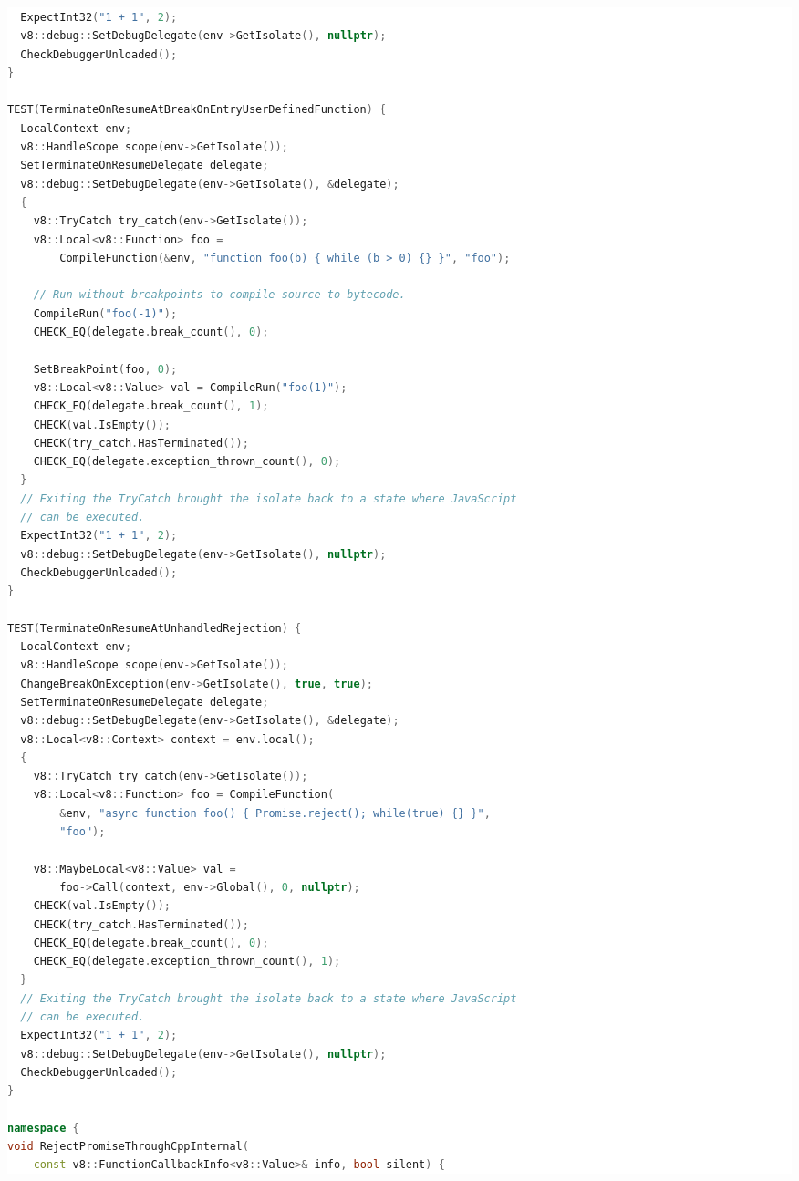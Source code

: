 ```cpp
  ExpectInt32("1 + 1", 2);
  v8::debug::SetDebugDelegate(env->GetIsolate(), nullptr);
  CheckDebuggerUnloaded();
}

TEST(TerminateOnResumeAtBreakOnEntryUserDefinedFunction) {
  LocalContext env;
  v8::HandleScope scope(env->GetIsolate());
  SetTerminateOnResumeDelegate delegate;
  v8::debug::SetDebugDelegate(env->GetIsolate(), &delegate);
  {
    v8::TryCatch try_catch(env->GetIsolate());
    v8::Local<v8::Function> foo =
        CompileFunction(&env, "function foo(b) { while (b > 0) {} }", "foo");

    // Run without breakpoints to compile source to bytecode.
    CompileRun("foo(-1)");
    CHECK_EQ(delegate.break_count(), 0);

    SetBreakPoint(foo, 0);
    v8::Local<v8::Value> val = CompileRun("foo(1)");
    CHECK_EQ(delegate.break_count(), 1);
    CHECK(val.IsEmpty());
    CHECK(try_catch.HasTerminated());
    CHECK_EQ(delegate.exception_thrown_count(), 0);
  }
  // Exiting the TryCatch brought the isolate back to a state where JavaScript
  // can be executed.
  ExpectInt32("1 + 1", 2);
  v8::debug::SetDebugDelegate(env->GetIsolate(), nullptr);
  CheckDebuggerUnloaded();
}

TEST(TerminateOnResumeAtUnhandledRejection) {
  LocalContext env;
  v8::HandleScope scope(env->GetIsolate());
  ChangeBreakOnException(env->GetIsolate(), true, true);
  SetTerminateOnResumeDelegate delegate;
  v8::debug::SetDebugDelegate(env->GetIsolate(), &delegate);
  v8::Local<v8::Context> context = env.local();
  {
    v8::TryCatch try_catch(env->GetIsolate());
    v8::Local<v8::Function> foo = CompileFunction(
        &env, "async function foo() { Promise.reject(); while(true) {} }",
        "foo");

    v8::MaybeLocal<v8::Value> val =
        foo->Call(context, env->Global(), 0, nullptr);
    CHECK(val.IsEmpty());
    CHECK(try_catch.HasTerminated());
    CHECK_EQ(delegate.break_count(), 0);
    CHECK_EQ(delegate.exception_thrown_count(), 1);
  }
  // Exiting the TryCatch brought the isolate back to a state where JavaScript
  // can be executed.
  ExpectInt32("1 + 1", 2);
  v8::debug::SetDebugDelegate(env->GetIsolate(), nullptr);
  CheckDebuggerUnloaded();
}

namespace {
void RejectPromiseThroughCppInternal(
    const v8::FunctionCallbackInfo<v8::Value>& info, bool silent) {
```